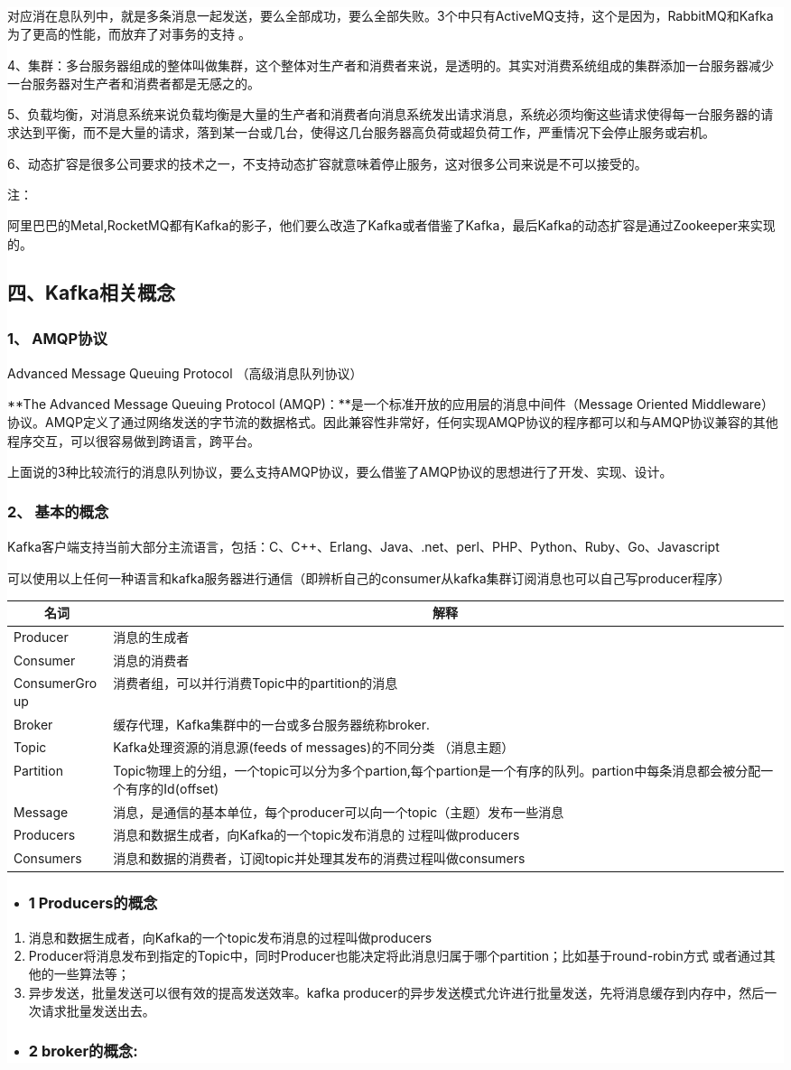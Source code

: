 对应消在息队列中，就是多条消息一起发送，要么全部成功，要么全部失败。3个中只有ActiveMQ支持，这个是因为，RabbitMQ和Kafka为了更高的性能，而放弃了对事务的支持 。

4、集群：多台服务器组成的整体叫做集群，这个整体对生产者和消费者来说，是透明的。其实对消费系统组成的集群添加一台服务器减少一台服务器对生产者和消费者都是无感之的。

5、负载均衡，对消息系统来说负载均衡是大量的生产者和消费者向消息系统发出请求消息，系统必须均衡这些请求使得每一台服务器的请求达到平衡，而不是大量的请求，落到某一台或几台，使得这几台服务器高负荷或超负荷工作，严重情况下会停止服务或宕机。

6、动态扩容是很多公司要求的技术之一，不支持动态扩容就意味着停止服务，这对很多公司来说是不可以接受的。 

注：

阿里巴巴的Metal,RocketMQ都有Kafka的影子，他们要么改造了Kafka或者借鉴了Kafka，最后Kafka的动态扩容是通过Zookeeper来实现的。 

## 四、Kafka相关概念

### **1、 AMQP协议**

Advanced Message Queuing Protocol （高级消息队列协议）

**The Advanced Message Queuing Protocol (AMQP)：**是一个标准开放的应用层的消息中间件（Message Oriented Middleware）协议。AMQP定义了通过网络发送的字节流的数据格式。因此兼容性非常好，任何实现AMQP协议的程序都可以和与AMQP协议兼容的其他程序交互，可以很容易做到跨语言，跨平台。

上面说的3种比较流行的消息队列协议，要么支持AMQP协议，要么借鉴了AMQP协议的思想进行了开发、实现、设计。

### **2、 基本的概念**

Kafka客户端支持当前大部分主流语言，包括：C、C++、Erlang、Java、.net、perl、PHP、Python、Ruby、Go、Javascript

可以使用以上任何一种语言和kafka服务器进行通信（即辨析自己的consumer从kafka集群订阅消息也可以自己写producer程序） 

| **名词**      | **解释**                                                     |
| ------------- | ------------------------------------------------------------ |
| Producer      | 消息的生成者                                                 |
| Consumer      | 消息的消费者                                                 |
| ConsumerGroup | 消费者组，可以并行消费Topic中的partition的消息               |
| Broker        | 缓存代理，Kafka集群中的一台或多台服务器统称broker.           |
| Topic         | Kafka处理资源的消息源(feeds of messages)的不同分类 （消息主题） |
| Partition     | Topic物理上的分组，一个topic可以分为多个partion,每个partion是一个有序的队列。partion中每条消息都会被分配一个有序的Id(offset) |
| Message       | 消息，是通信的基本单位，每个producer可以向一个topic（主题）发布一些消息 |
| Producers     | 消息和数据生成者，向Kafka的一个topic发布消息的 过程叫做producers |
| Consumers     | 消息和数据的消费者，订阅topic并处理其发布的消费过程叫做consumers |

- ###   1 Producers的概念

1.  消息和数据生成者，向Kafka的一个topic发布消息的过程叫做producers  
2.  Producer将消息发布到指定的Topic中，同时Producer也能决定将此消息归属于哪个partition；比如基于round-robin方式 或者通过其他的一些算法等；
3. 异步发送，批量发送可以很有效的提高发送效率。kafka producer的异步发送模式允许进行批量发送，先将消息缓存到内存中，然后一次请求批量发送出去。

- ###    2  broker的概念:
